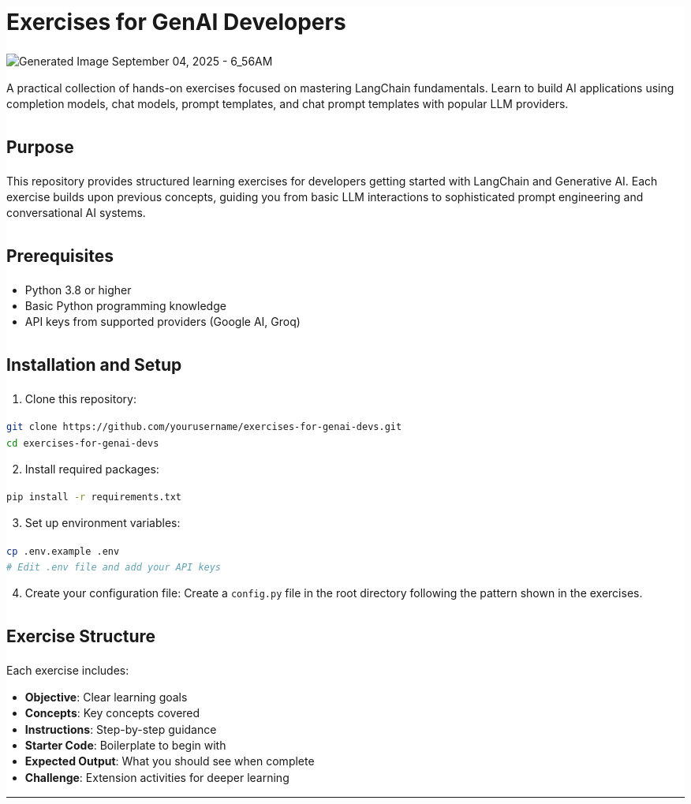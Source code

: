 # Exercises for GenAI Developers

![Generated Image September 04, 2025 - 6_56AM](https://github.com/user-attachments/assets/4a631363-8831-4cfe-8bdb-2526e64322b0)


A practical collection of hands-on exercises focused on mastering LangChain fundamentals. Learn to build AI applications using completion models, chat models, prompt templates, and chat prompt templates with popular LLM providers.

## Purpose

This repository provides structured learning exercises for developers getting started with LangChain and Generative AI. Each exercise builds upon previous concepts, guiding you from basic LLM interactions to sophisticated prompt engineering and conversational AI systems.

## Prerequisites

- Python 3.8 or higher
- Basic Python programming knowledge
- API keys from supported providers (Google AI, Groq)

## Installation and Setup

1. Clone this repository:
```bash
git clone https://github.com/yourusername/exercises-for-genai-devs.git
cd exercises-for-genai-devs
```

2. Install required packages:
```bash
pip install -r requirements.txt
```

3. Set up environment variables:
```bash
cp .env.example .env
# Edit .env file and add your API keys
```

4. Create your configuration file:
Create a `config.py` file in the root directory following the pattern shown in the exercises.

## Exercise Structure

Each exercise includes:
- **Objective**: Clear learning goals
- **Concepts**: Key concepts covered
- **Instructions**: Step-by-step guidance
- **Starter Code**: Boilerplate to begin with
- **Expected Output**: What you should see when complete
- **Challenge**: Extension activities for deeper learning

---